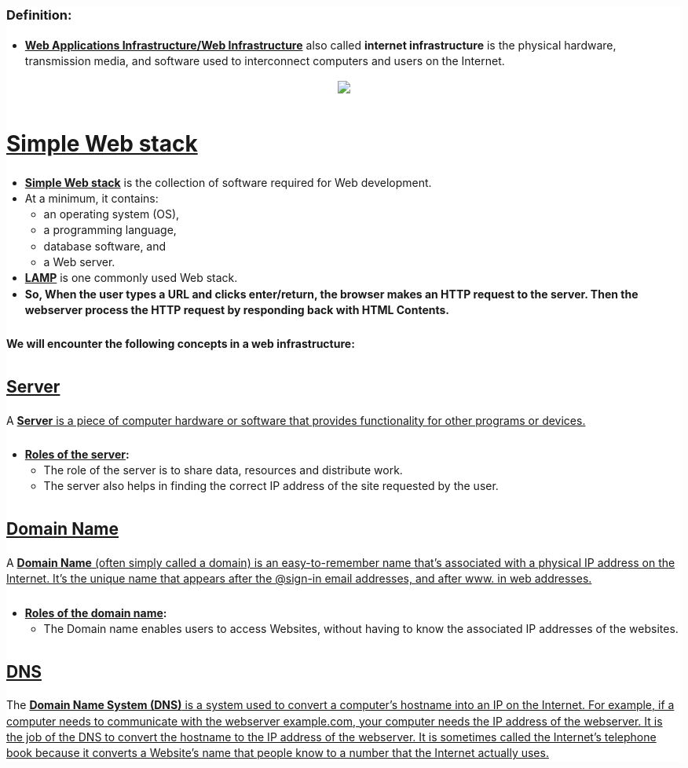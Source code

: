 ### **Definition:**
* <ins>**Web Applications Infrastructure/Web Infrastructure</ins>** also called **internet infrastructure** is the physical hardware, transmission media, and software used to interconnect computers and users on the Internet.

<p align="center">
  <img src="https://miro.medium.com/v2/resize:fit:720/format:webp/1*xKd1CchSaSKV83Oizju8kg.png" />
</p>

<H1><ins>Simple Web stack</ins> </H1>

* <ins>**Simple Web stack**</ins> is the collection of software required for Web development. 
* At a minimum, it contains:
  * an operating system (OS),
  * a programming language, 
  * database software, and 
  * a Web server. 
* <ins>**LAMP</ins>** is one commonly used Web stack.<br>
* **So, When the user types a URL and clicks enter/return, the browser makes an HTTP request to the server. Then the webserver process the HTTP request by responding back with HTML Contents.**
###

**We will encounter the following concepts in a web infrastructure:**
###

<H2><ins>Server</ins> </H2>

A <ins>**Server<ins>** is a piece of computer hardware or software that provides functionality for other programs or devices.
###
* <ins>**Roles of the server</ins>:**
  * The role of the server is to share data, resources and distribute work.
  * The server also helps in finding the correct IP address of the site requested by the user.
###

<H2><ins>Domain Name</ins> </H2>

A <ins>**Domain Name<ins>** (often simply called a domain) is an easy-to-remember name that’s associated with a physical IP address on the Internet. It’s the unique name that appears after the @sign-in email addresses, and after www. in web addresses.
###
* <ins>**Roles of the domain name</ins>:**
  * The Domain name enables users to access Websites, without having to know the associated IP addresses of the websites.
###

<H2><ins>DNS</ins> </H2>

The <ins>**Domain Name System (DNS)<ins>** is a system used to convert a computer’s hostname into an IP on the Internet. For example, if a computer needs to communicate with the webserver example.com, your computer needs the IP address of the webserver. It is the job of the DNS to convert the hostname to the IP address of the webserver. It is sometimes called the Internet’s telephone book because it converts a Website’s name that people know to a number that the Internet actually uses.
##
